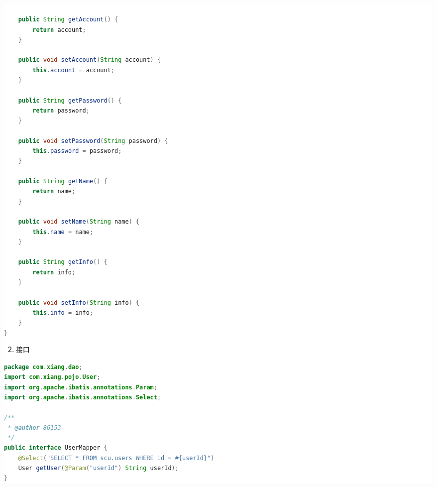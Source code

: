 ```java

    public String getAccount() {
        return account;
    }

    public void setAccount(String account) {
        this.account = account;
    }

    public String getPassword() {
        return password;
    }

    public void setPassword(String password) {
        this.password = password;
    }

    public String getName() {
        return name;
    }

    public void setName(String name) {
        this.name = name;
    }

    public String getInfo() {
        return info;
    }

    public void setInfo(String info) {
        this.info = info;
    }
}

```

2. 接口

```java
package com.xiang.dao;
import com.xiang.pojo.User;
import org.apache.ibatis.annotations.Param;
import org.apache.ibatis.annotations.Select;

/**
 * @author 86153
 */
public interface UserMapper {
    @Select("SELECT * FROM scu.users WHERE id = #{userId}")
    User getUser(@Param("userId") String userId);
}
```
